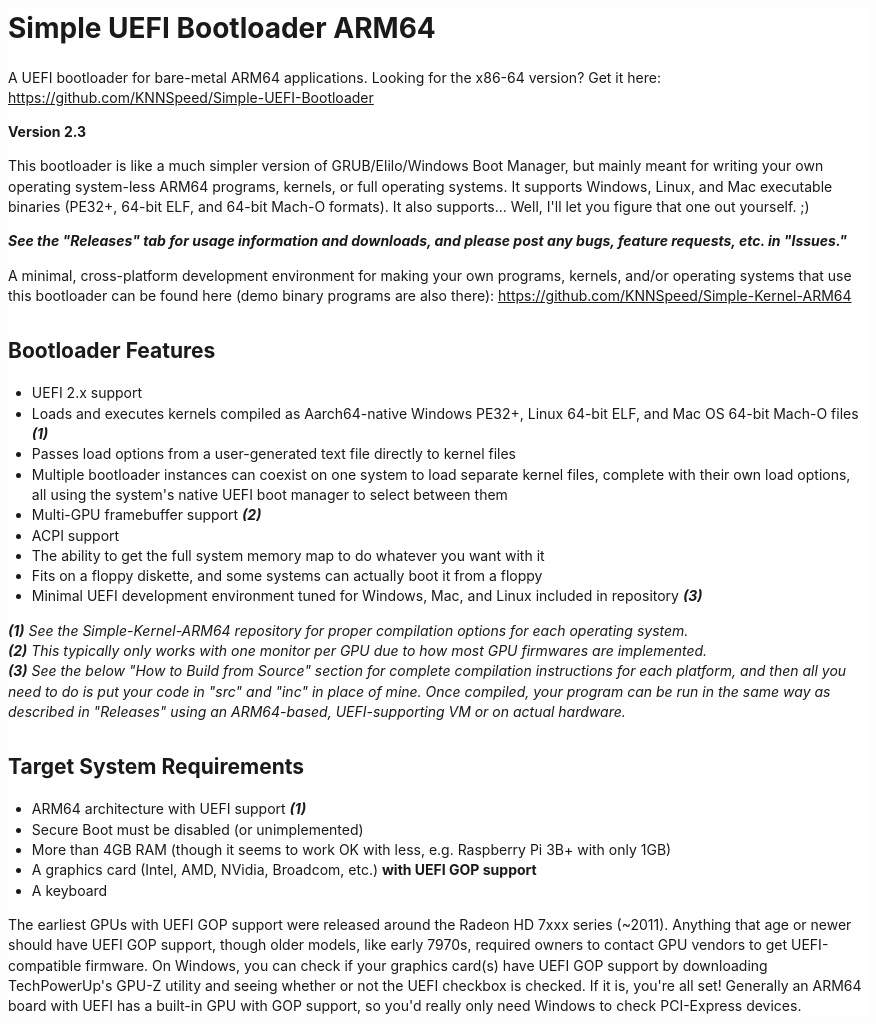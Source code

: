 # Simple UEFI Bootloader ARM64
A UEFI bootloader for bare-metal ARM64 applications. Looking for the x86-64 version? Get it here: https://github.com/KNNSpeed/Simple-UEFI-Bootloader  

**Version 2.3**

This bootloader is like a much simpler version of GRUB/Elilo/Windows Boot Manager, but mainly meant for writing your own operating system-less ARM64 programs, kernels, or full operating systems. It supports Windows, Linux, and Mac executable binaries (PE32+, 64-bit ELF, and 64-bit Mach-O formats). It also supports... Well, I'll let you figure that one out yourself. ;)

***See the "Releases" tab for usage information and downloads, and please post any bugs, feature requests, etc. in "Issues."***  

A minimal, cross-platform development environment for making your own programs, kernels, and/or operating systems that use this bootloader can be found here (demo binary programs are also there): https://github.com/KNNSpeed/Simple-Kernel-ARM64  

## Bootloader Features  

- UEFI 2.x support
- Loads and executes kernels compiled as Aarch64-native Windows PE32+, Linux 64-bit ELF, and Mac OS 64-bit Mach-O files ***(1)***
- Passes load options from a user-generated text file directly to kernel files
- Multiple bootloader instances can coexist on one system to load separate kernel files, complete with their own load options, all using the system's native UEFI boot manager to select between them
- Multi-GPU framebuffer support ***(2)***
- ACPI support
- The ability to get the full system memory map to do whatever you want with it
- Fits on a floppy diskette, and some systems can actually boot it from a floppy
- Minimal UEFI development environment tuned for Windows, Mac, and Linux included in repository ***(3)***

***(1)*** *See the Simple-Kernel-ARM64 repository for proper compilation options for each operating system.*  
***(2)*** *This typically only works with one monitor per GPU due to how most GPU firmwares are implemented.*  
***(3)*** *See the below "How to Build from Source" section for complete compilation instructions for each platform, and then all you need to do is put your code in "src" and "inc" in place of mine. Once compiled, your program can be run in the same way as described in "Releases" using an ARM64-based, UEFI-supporting VM or on actual hardware.*  

## Target System Requirements  

- ARM64 architecture with UEFI support ***(1)***  
- Secure Boot must be disabled (or unimplemented)  
- More than 4GB RAM (though it seems to work OK with less, e.g. Raspberry Pi 3B+ with only 1GB)  
- A graphics card (Intel, AMD, NVidia, Broadcom, etc.) **with UEFI GOP support**  
- A keyboard  

The earliest GPUs with UEFI GOP support were released around the Radeon HD 7xxx series (~2011). Anything that age or newer should have UEFI GOP support, though older models, like early 7970s, required owners to contact GPU vendors to get UEFI-compatible firmware. On Windows, you can check if your graphics card(s) have UEFI GOP support by downloading TechPowerUp's GPU-Z utility and seeing whether or not the UEFI checkbox is checked. If it is, you're all set! Generally an ARM64 board with UEFI has a built-in GPU with GOP support, so you'd really only need Windows to check PCI-Express devices.   
